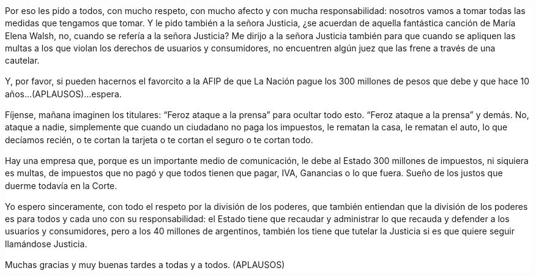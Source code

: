 Por eso les pido a todos, con mucho respeto, con mucho afecto y con
mucha responsabilidad: nosotros vamos a tomar todas las medidas que
tengamos que tomar. Y le pido también a la señora Justicia, ¿se acuerdan
de aquella fantástica canción de María Elena Walsh, no, cuando se
refería a la señora Justicia? Me dirijo a la señora Justicia también
para que cuando se apliquen las multas a los que violan los derechos de
usuarios y consumidores, no encuentren algún juez que las frene a través
de una cautelar.

Y, por favor, si pueden hacernos el favorcito a la AFIP de que La Nación
pague los 300 millones de pesos que debe y que hace 10
años…(APLAUSOS)…espera.

Fíjense, mañana imaginen los titulares: “Feroz ataque a la prensa” para
ocultar todo esto. “Feroz ataque a la prensa” y demás. No, ataque a
nadie, simplemente que cuando un ciudadano no paga los impuestos, le
rematan la casa, le rematan el auto, lo que decíamos recién, o te cortan
la tarjeta o te cortan el seguro o te cortan todo.

Hay una empresa que, porque es un importante medio de comunicación, le
debe al Estado 300 millones de impuestos, ni siquiera es multas, de
impuestos que no pagó y que todos tienen que pagar, IVA, Ganancias o lo
que fuera. Sueño de los justos que duerme todavía en la Corte.

Yo espero sinceramente, con todo el respeto por la división de los
poderes, que también entiendan que la división de los poderes es para
todos y cada uno con su responsabilidad: el Estado tiene que recaudar y
administrar lo que recauda y defender a los usuarios y consumidores,
pero a los 40 millones de argentinos, también los tiene que tutelar la
Justicia si es que quiere seguir llamándose Justicia.

Muchas gracias y muy buenas tardes a todas y a todos. (APLAUSOS)        
